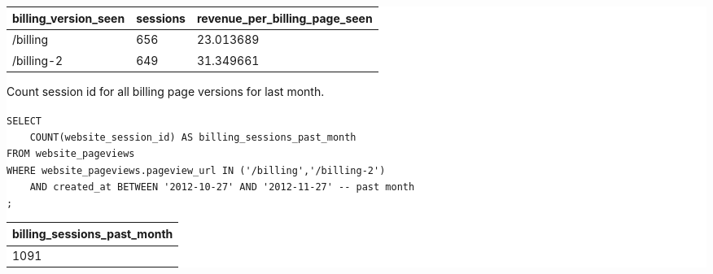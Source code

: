 
| billing_version_seen | sessions | revenue_per_billing_page_seen |
|----------------------|----------|-------------------------------|
| /billing             |      656 |                     23.013689 |
| /billing-2           |      649 |                     31.349661 |

Count session id for all billing page versions for last month.

~~~~mysql
SELECT 
	COUNT(website_session_id) AS billing_sessions_past_month
FROM website_pageviews 
WHERE website_pageviews.pageview_url IN ('/billing','/billing-2') 
	AND created_at BETWEEN '2012-10-27' AND '2012-11-27' -- past month
;
~~~~

| billing_sessions_past_month |
|-----------------------------|
|                        1091 |
